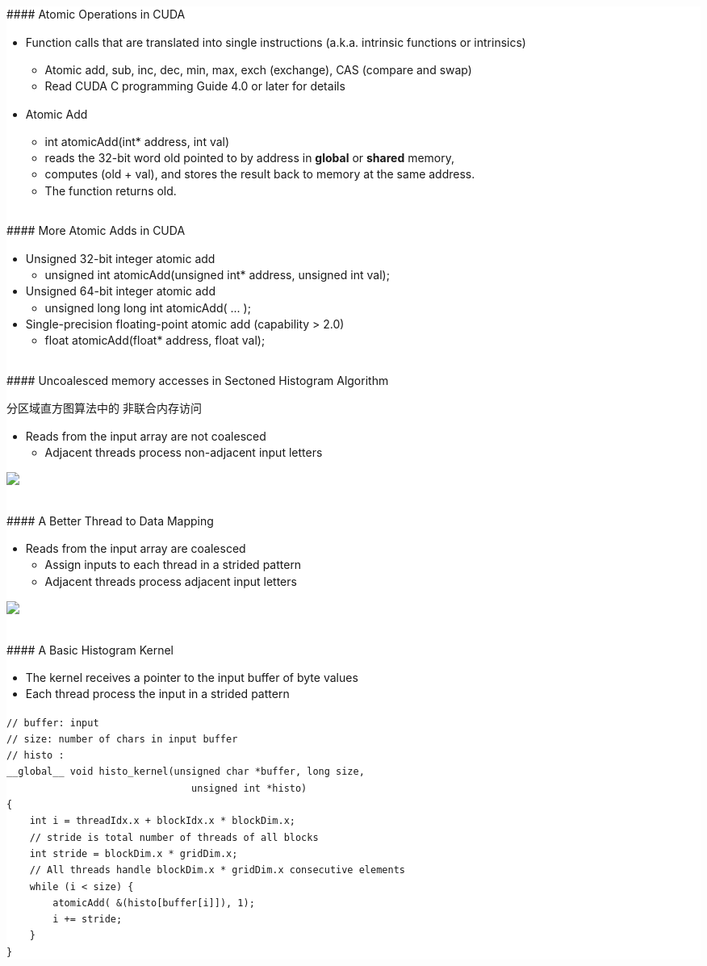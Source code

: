 <h2 id="0b926d25c67b0f91f3602829806ca6d3"></h2>
#### Atomic Operations in CUDA

 - Function calls that are translated into single instructions (a.k.a. intrinsic functions or intrinsics)
    - Atomic add, sub, inc, dec, min, max, exch (exchange), CAS (compare and swap)
    - Read CUDA C programming Guide 4.0 or later for details

 - Atomic Add
    - int atomicAdd(int* address, int val)
    - reads the 32-bit word old pointed to by address in **global** or **shared** memory, 
    - computes (old + val), and stores the result back to memory at the same address. 
    - The function returns old.
    
<h2 id="f66f0c25c7798013930725d00f53caf5"></h2>
#### More Atomic Adds in CUDA

 - Unsigned 32-bit integer atomic add
    - unsigned int atomicAdd(unsigned int* address, unsigned int val); 
 - Unsigned 64-bit integer atomic add
    - unsigned long long int atomicAdd( ... );  
 - Single-precision floating-point atomic add (capability > 2.0)
    - float atomicAdd(float* address, float val);  

<h2 id="056df4bf1bf3d6fbc89379597169cb9b"></h2>
#### Uncoalesced memory accesses in Sectoned Histogram Algorithm 

分区域直方图算法中的 非联合内存访问

 - Reads from the input array are not coalesced
    - Adjacent threads process non-adjacent input letters

![](https://raw.githubusercontent.com/mebusy/notes/master/imgs/histo_uncoalesced.png)

<h2 id="248c001700eb0ec840c18dd5d3b7711d"></h2>
#### A Better Thread to Data Mapping

 - Reads from the input array are coalesced
    - Assign inputs to each thread in a strided pattern
    - Adjacent threads process adjacent input letters

![](https://raw.githubusercontent.com/mebusy/notes/master/imgs/histo_better_mem_access.png)

<h2 id="d47212ebdb72e211e492b58dc19235c5"></h2>
#### A Basic Histogram Kernel

 - The kernel receives a pointer to the input buffer of byte values
 - Each thread process the input in a strided pattern

```
// buffer: input
// size: number of chars in input buffer
// histo : 
__global__ void histo_kernel(unsigned char *buffer, long size, 
                                unsigned int *histo)
{
    int i = threadIdx.x + blockIdx.x * blockDim.x;
    // stride is total number of threads of all blocks
    int stride = blockDim.x * gridDim.x;
    // All threads handle blockDim.x * gridDim.x consecutive elements
    while (i < size) {
        atomicAdd( &(histo[buffer[i]]), 1);
        i += stride;
    }
}
```